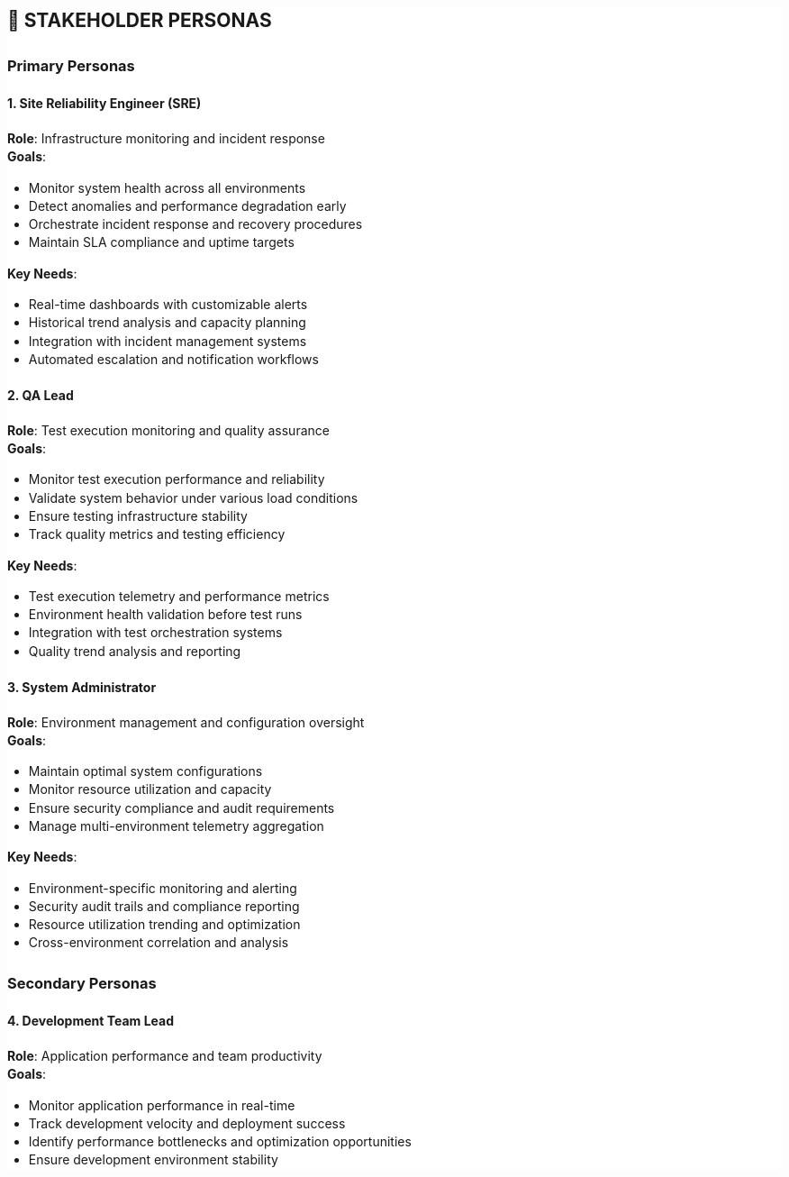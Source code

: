 
## 👥 STAKEHOLDER PERSONAS

### Primary Personas

#### 1. **Site Reliability Engineer (SRE)**
**Role**: Infrastructure monitoring and incident response  
**Goals**: 
- Monitor system health across all environments
- Detect anomalies and performance degradation early
- Orchestrate incident response and recovery procedures
- Maintain SLA compliance and uptime targets

**Key Needs**:
- Real-time dashboards with customizable alerts
- Historical trend analysis and capacity planning
- Integration with incident management systems
- Automated escalation and notification workflows

#### 2. **QA Lead**
**Role**: Test execution monitoring and quality assurance  
**Goals**:
- Monitor test execution performance and reliability
- Validate system behavior under various load conditions
- Ensure testing infrastructure stability
- Track quality metrics and testing efficiency

**Key Needs**:
- Test execution telemetry and performance metrics
- Environment health validation before test runs
- Integration with test orchestration systems
- Quality trend analysis and reporting

#### 3. **System Administrator**
**Role**: Environment management and configuration oversight  
**Goals**:
- Maintain optimal system configurations
- Monitor resource utilization and capacity
- Ensure security compliance and audit requirements
- Manage multi-environment telemetry aggregation

**Key Needs**:
- Environment-specific monitoring and alerting
- Security audit trails and compliance reporting
- Resource utilization trending and optimization
- Cross-environment correlation and analysis

### Secondary Personas

#### 4. **Development Team Lead**
**Role**: Application performance and team productivity  
**Goals**:
- Monitor application performance in real-time
- Track development velocity and deployment success
- Identify performance bottlenecks and optimization opportunities
- Ensure development environment stability
